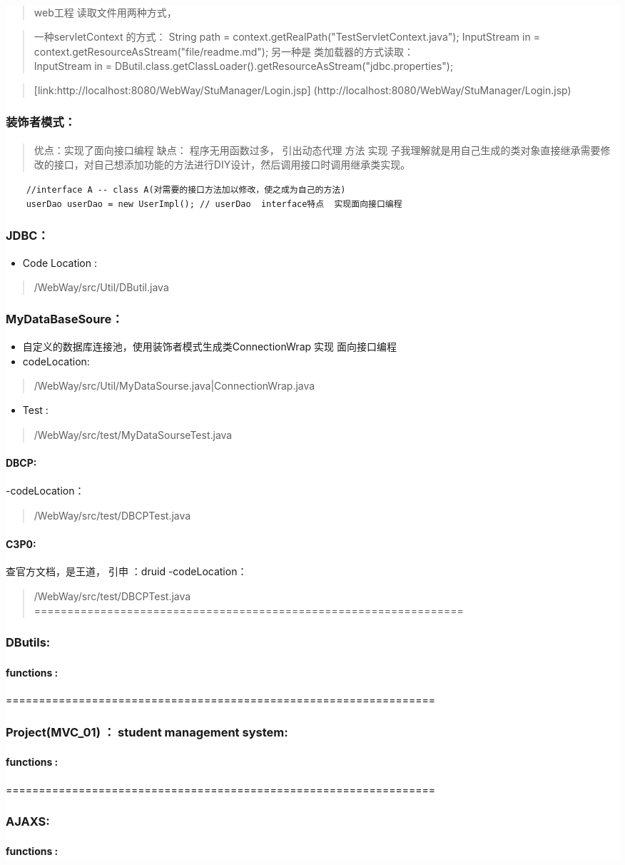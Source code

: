 > web工程 读取文件用两种方式，

> 一种servletContext 的方式：
	String path = context.getRealPath("TestServletContext.java");
	InputStream in = context.getResourceAsStream("file/readme.md");
> 另一种是 类加载器的方式读取： 	
InputStream in = DButil.class.getClassLoader().getResourceAsStream("jdbc.properties"); 
		
			
>  [link:http://localhost:8080/WebWay/StuManager/Login.jsp] (http://localhost:8080/WebWay/StuManager/Login.jsp)


### 装饰者模式：
> 优点：实现了面向接口编程
> 缺点： 程序无用函数过多， 引出动态代理 方法 实现
> 子我理解就是用自己生成的类对象直接继承需要修改的接口，对自己想添加功能的方法进行DIY设计，然后调用接口时调用继承类实现。

```
	//interface A -- class A(对需要的接口方法加以修改，使之成为自己的方法)
	userDao userDao = new UserImpl(); // userDao  interface特点  实现面向接口编程 
```
### JDBC： 
- Code Location : 
> /WebWay/src/Util/DButil.java

### MyDataBaseSoure：  
- 自定义的数据库连接池，使用装饰者模式生成类ConnectionWrap 实现 面向接口编程
- codeLocation: 
> /WebWay/src/Util/MyDataSourse.java|ConnectionWrap.java
- Test :
> /WebWay/src/test/MyDataSourseTest.java

#### DBCP:
-codeLocation： 
> /WebWay/src/test/DBCPTest.java

#### C3P0: 
查官方文档，是王道，
引申 ：druid
-codeLocation： 
> /WebWay/src/test/DBCPTest.java
=================================================================
### DButils: 
#### functions : 

=================================================================
### Project(MVC_01) ： student management system:
#### functions : 

=================================================================
### AJAXS:
#### functions : 
